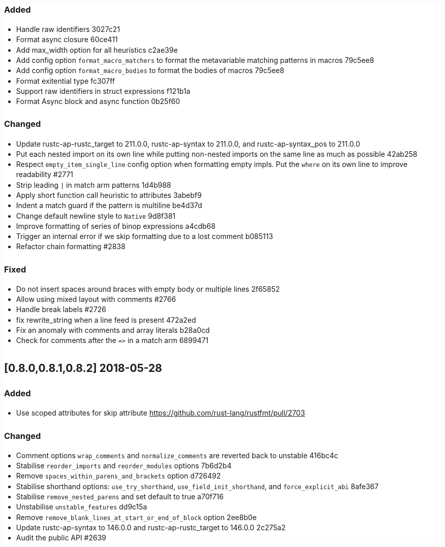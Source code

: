 ### Added

- Handle raw identifiers 3027c21
- Format async closure 60ce411
- Add max_width option for all heuristics c2ae39e
- Add config option `format_macro_matchers` to format the metavariable matching patterns in macros 79c5ee8
- Add config option `format_macro_bodies` to format the bodies of macros 79c5ee8
- Format exitential type fc307ff
- Support raw identifiers in struct expressions f121b1a
- Format Async block and async function 0b25f60

### Changed

- Update rustc-ap-rustc_target to 211.0.0, rustc-ap-syntax to 211.0.0, and rustc-ap-syntax_pos to 211.0.0
- Put each nested import on its own line while putting non-nested imports on the same line as much as possible 42ab258
- Respect `empty_item_single_line` config option when formatting empty impls. Put the `where` on its own line to improve readability #2771
- Strip leading `|` in match arm patterns 1d4b988
- Apply short function call heuristic to attributes 3abebf9
- Indent a match guard if the pattern is multiline be4d37d
- Change default newline style to `Native` 9d8f381
- Improve formatting of series of binop expressions a4cdb68
- Trigger an internal error if we skip formatting due to a lost comment b085113
- Refactor chain formatting #2838

### Fixed

- Do not insert spaces around braces with empty body or multiple lines 2f65852
- Allow using mixed layout with comments #2766
- Handle break labels #2726
- fix rewrite_string when a line feed is present 472a2ed
- Fix an anomaly with comments and array literals b28a0cd
- Check for comments after the `=>` in a match arm 6899471

## [0.8.0,0.8.1,0.8.2] 2018-05-28

### Added

- Use scoped attributes for skip attribute https://github.com/rust-lang/rustfmt/pull/2703

### Changed

- Comment options `wrap_comments` and `normalize_comments` are reverted back to unstable 416bc4c
- Stabilise `reorder_imports` and `reorder_modules` options 7b6d2b4
- Remove `spaces_within_parens_and_brackets` option d726492
- Stabilise shorthand options: `use_try_shorthand`, `use_field_init_shorthand`, and `force_explicit_abi` 8afe367
- Stabilise `remove_nested_parens` and set default to true a70f716
- Unstabilise `unstable_features` dd9c15a
- Remove `remove_blank_lines_at_start_or_end_of_block` option 2ee8b0e
- Update rustc-ap-syntax to 146.0.0 and rustc-ap-rustc_target to 146.0.0 2c275a2
- Audit the public API #2639
